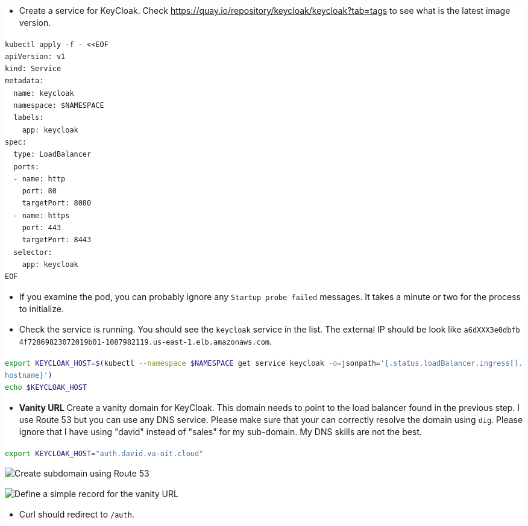 * Create a service for KeyCloak. Check https://quay.io/repository/keycloak/keycloak?tab=tags to see what is the latest image version.

```
kubectl apply -f - <<EOF
apiVersion: v1
kind: Service
metadata:
  name: keycloak
  namespace: $NAMESPACE
  labels:
    app: keycloak
spec:
  type: LoadBalancer
  ports:
  - name: http
    port: 80
    targetPort: 8080
  - name: https
    port: 443
    targetPort: 8443
  selector:
    app: keycloak
EOF
```

* If you examine the pod, you can probably ignore any `Startup probe failed`
messages. It takes a minute or two for the process to initialize.

* Check the service is running. You should see the `keycloak` service in the list. The external IP should be look like
`a6dXXX3e0dbfb4f72869823072019b01-1087982119.us-east-1.elb.amazonaws.com`.

```bash
export KEYCLOAK_HOST=$(kubectl --namespace $NAMESPACE get service keycloak -o=jsonpath='{.status.loadBalancer.ingress[].hostname}')
echo $KEYCLOAK_HOST
```

* **Vanity URL** Create a vanity domain for KeyCloak. This domain needs to point to the load
balancer found in the previous step. I use Route 53 but you can use any DNS service. Please make sure that your can correctly resolve the domain using `dig`. Please ignore that I have using "david" instead of "sales" for my sub-domain. My DNS skills are not the best.

```bash
export KEYCLOAK_HOST="auth.david.va-oit.cloud"
```

![Create subdomain using Route 53](images/oidc-create-subdomain.png)


![Define a simple record for the vanity URL](images/oidc-define-simple-record-for-vanity-url.png)


* Curl should redirect to `/auth`.
